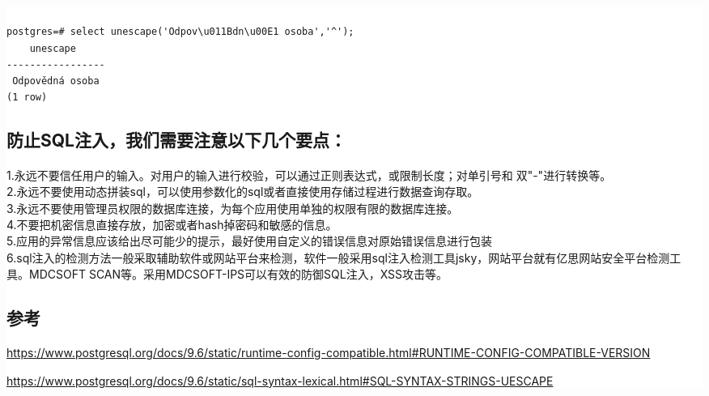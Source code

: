 ```  
  
postgres=# select unescape('Odpov\u011Bdn\u00E1 osoba','^');  
    unescape       
-----------------  
 Odpovědná osoba  
(1 row)  
```  
  
  
## 防止SQL注入，我们需要注意以下几个要点：    
    
1.永远不要信任用户的输入。对用户的输入进行校验，可以通过正则表达式，或限制长度；对单引号和 双"-"进行转换等。    
2.永远不要使用动态拼装sql，可以使用参数化的sql或者直接使用存储过程进行数据查询存取。    
3.永远不要使用管理员权限的数据库连接，为每个应用使用单独的权限有限的数据库连接。    
4.不要把机密信息直接存放，加密或者hash掉密码和敏感的信息。    
5.应用的异常信息应该给出尽可能少的提示，最好使用自定义的错误信息对原始错误信息进行包装    
6.sql注入的检测方法一般采取辅助软件或网站平台来检测，软件一般采用sql注入检测工具jsky，网站平台就有亿思网站安全平台检测工具。MDCSOFT SCAN等。采用MDCSOFT-IPS可以有效的防御SQL注入，XSS攻击等。    
    
      
## 参考                      
https://www.postgresql.org/docs/9.6/static/runtime-config-compatible.html#RUNTIME-CONFIG-COMPATIBLE-VERSION    
    
https://www.postgresql.org/docs/9.6/static/sql-syntax-lexical.html#SQL-SYNTAX-STRINGS-UESCAPE    
  
  
  
  
  
  
  
  
  
  
  
  
  
  
  
  
  
  
  
  
  
  
  
  
  
  
  
  
  
  
  
  
  
  
  
  
  
  
  
  
  
  
  
  
  
  
  